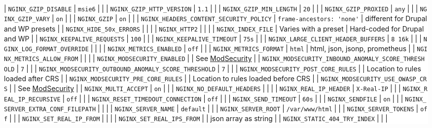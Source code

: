 | `NGINX_GZIP_DISABLE`                                 | `msie6`                       |                                     |
| `NGINX_GZIP_HTTP_VERSION`                            | `1.1`                         |                                     |
| `NGINX_GZIP_MIN_LENGTH`                              | `20`                          |                                     |
| `NGINX_GZIP_PROXIED`                                 | `any`                         |                                     |
| `NGINX_GZIP_VARY`                                    | `on`                          |                                     |
| `NGINX_GZIP`                                         | `on`                          |                                     |
| `NGINX_HEADERS_CONTENT_SECURITY_POLICY`              | `frame-ancestors: 'none'`     | different for Drupal and WP presets |
| `NGINX_HIDE_50x_ERRORS`                              |                               |                                     |
| `NGINX_HTTP2`                                        |                               |                                     |
| `NGINX_INDEX_FILE`                                   | Varies with a preset          | Hard-coded for Drupal and WP        |
| `NGINX_KEEPALIVE_REQUESTS`                           | `100`                         |                                     |
| `NGINX_KEEPALIVE_TIMEOUT`                            | `75s`                         |                                     |
| `NGINX_LARGE_CLIENT_HEADER_BUFFERS`                  | `8 16k`                       |                                     |
| `NGINX_LOG_FORMAT_OVERRIDE`                          |                               |                                     |
| `NGINX_METRICS_ENABLED`                              | `off`                         |                                     |
| `NGINX_METRICS_FORMAT`                               | `html`                        | html, json, jsonp, prometheus       |
| `NGINX_METRICS_ALLOW_FROM`                           |                               |                                     |
| `NGINX_MODSECURITY_ENABLED`                          |                               | See [ModSecurity]                   |
| `NGINX_MODSECURITY_INBOUND_ANOMALY_SCORE_THRESHOLD`  | `7`                           |                                     |
| `NGINX_MODSECURITY_OUTBOUND_ANOMALY_SCORE_THRESHOLD` | `7`                           |                                     |
| `NGINX_MODSECURITY_POST_CORE_RULES`                  |                               | Location to rules loaded after CRS  |
| `NGINX_MODSECURITY_PRE_CORE_RULES`                   |                               | Location to rules loaded before CRS |
| `NGINX_MODSECURITY_USE_OWASP_CRS`                    |                               | See [ModSecurity]                   |
| `NGINX_MULTI_ACCEPT`                                 | `on`                          |                                     |
| `NGINX_NO_DEFAULT_HEADERS`                           |                               |                                     |
| `NGINX_REAL_IP_HEADER`                               | `X-Real-IP`                   |                                     |
| `NGINX_REAL_IP_RECURSIVE`                            | `off`                         |                                     |
| `NGINX_RESET_TIMEDOUT_CONNECTION`                    | `off`                         |                                     |
| `NGINX_SEND_TIMEOUT`                                 | `60s`                         |                                     |
| `NGINX_SENDFILE`                                     | `on`                          |                                     |
| `NGINX_SERVER_EXTRA_CONF_FILEPATH`                   |                               |                                     |
| `NGINX_SERVER_NAME`                                  | `default`                     |                                     |
| `NGINX_SERVER_ROOT`                                  | `/var/www/html`               |                                     |
| `NGINX_SERVER_TOKENS`                                | `off`                         |                                     |
| `NGINX_SET_REAL_IP_FROM`                             |                               |                                     |
| `NGINX_SET_REAL_IPS_FROM`                            |                               | json array as string                |
| `NGINX_STATIC_404_TRY_INDEX`                         |                               |                                     |

[Drupal 10]: https://github.com/wodby/nginx/blob/master/templates/presets/drupal10.conf.tmpl
[Drupal 9]: https://github.com/wodby/nginx/blob/master/templates/presets/drupal9.conf.tmpl
[Drupal 8]: https://github.com/wodby/nginx/blob/master/templates/presets/drupal8.conf.tmpl
[Drupal 7]: https://github.com/wodby/nginx/blob/master/templates/presets/drupal7.conf.tmpl
[brotli]: https://github.com/google/ngx_brotli
[http_addition]: http://nginx.org/en/docs/http/ngx_http_addition_module.html
[http_auth_request]: http://nginx.org/en/docs/http/ngx_http_auth_request_module.html
[http_dav]: http://nginx.org/en/docs/http/ngx_http_dav_module.html
[http_flv]: http://nginx.org/en/docs/http/ngx_http_flv_module.html
[http_gunzip]: http://nginx.org/en/docs/http/ngx_http_gunzip_module.html
[http_gzip_static]: http://nginx.org/en/docs/http/ngx_http_gzip_static_module.html
[http_image_filter]: http://nginx.org/en/docs/http/ngx_http_image_filter_module.html
[http_mp4]: http://nginx.org/en/docs/http/ngx_http_mp4_module.html
[http_random_index]: http://nginx.org/en/docs/http/ngx_http_random_index_module.html
[http_realip]: http://nginx.org/en/docs/http/ngx_http_realip_module.html
[http_secure_link]: http://nginx.org/en/docs/http/ngx_http_secure_link_module.html
[http_slice]: http://nginx.org/en/docs/http/ngx_http_slice_module.html
[http_ssl]: http://nginx.org/en/docs/http/ngx_http_ssl_module.html
[http_stub_status]: http://nginx.org/en/docs/http/ngx_http_stub_status_module.html
[http_sub]: http://nginx.org/en/docs/http/ngx_http_sub_module.html
[http_uploadprogress]: https://github.com/masterzen/nginx-upload-progress-module
[http_v2]: http://nginx.org/en/docs/http/ngx_http_v2_module.html
[http_xslt]: http://nginx.org/en/docs/http/ngx_http_xslt_module.html
[mail_ssl]: http://nginx.org/en/docs/mail/ngx_mail_ssl_module.html
[ModSecurity Library]: https://modsecurity.org/
[ModSecurity Nginx module]: https://github.com/SpiderLabs/ModSecurity-nginx
[ModSecurity]: #modsecurity
[OWASP CRS]: https://modsecurity.org/crs/
[WordPress]: #wordpress
[stream_realip]: http://nginx.org/en/docs/stream/ngx_stream_realip_module.html
[stream_ssl]: http://nginx.org/en/docs/stream/ngx_stream_ssl_module.html
[stream_ssl_preread]: http://nginx.org/en/docs/stream/ngx_stream_ssl_preread_module.html
[vts]: https://github.com/vozlt/nginx-module-vts
[9aec15e]: https://github.com/google/ngx_brotli/commit/9aec15e2aa6feea2113119ba06460af70ab3ea62
[3c6cf41]: https://github.com/vozlt/nginx-module-vts/commit/3c6cf41315bfcb48c35a3a0be81ddba6d0d01dac